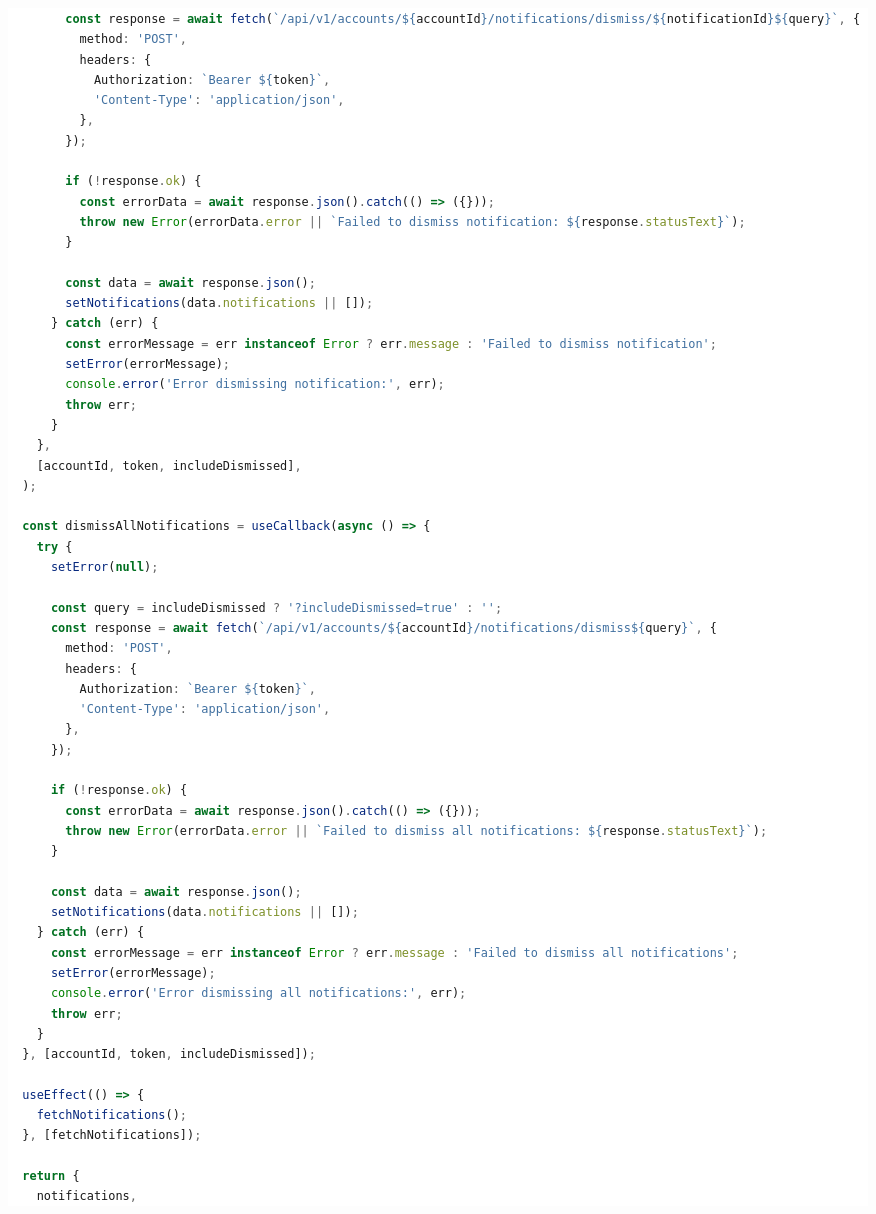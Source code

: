 ```typescript
        const response = await fetch(`/api/v1/accounts/${accountId}/notifications/dismiss/${notificationId}${query}`, {
          method: 'POST',
          headers: {
            Authorization: `Bearer ${token}`,
            'Content-Type': 'application/json',
          },
        });

        if (!response.ok) {
          const errorData = await response.json().catch(() => ({}));
          throw new Error(errorData.error || `Failed to dismiss notification: ${response.statusText}`);
        }

        const data = await response.json();
        setNotifications(data.notifications || []);
      } catch (err) {
        const errorMessage = err instanceof Error ? err.message : 'Failed to dismiss notification';
        setError(errorMessage);
        console.error('Error dismissing notification:', err);
        throw err;
      }
    },
    [accountId, token, includeDismissed],
  );

  const dismissAllNotifications = useCallback(async () => {
    try {
      setError(null);

      const query = includeDismissed ? '?includeDismissed=true' : '';
      const response = await fetch(`/api/v1/accounts/${accountId}/notifications/dismiss${query}`, {
        method: 'POST',
        headers: {
          Authorization: `Bearer ${token}`,
          'Content-Type': 'application/json',
        },
      });

      if (!response.ok) {
        const errorData = await response.json().catch(() => ({}));
        throw new Error(errorData.error || `Failed to dismiss all notifications: ${response.statusText}`);
      }

      const data = await response.json();
      setNotifications(data.notifications || []);
    } catch (err) {
      const errorMessage = err instanceof Error ? err.message : 'Failed to dismiss all notifications';
      setError(errorMessage);
      console.error('Error dismissing all notifications:', err);
      throw err;
    }
  }, [accountId, token, includeDismissed]);

  useEffect(() => {
    fetchNotifications();
  }, [fetchNotifications]);

  return {
    notifications,
```